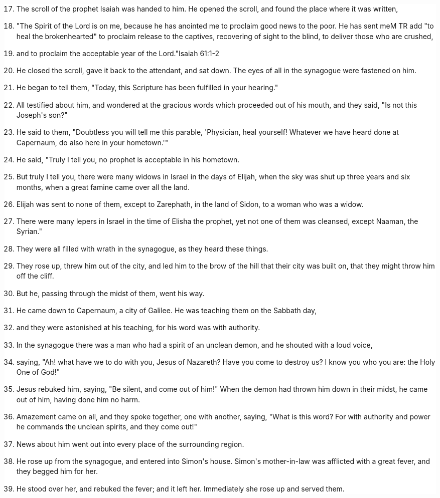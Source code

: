 17. The scroll of the prophet Isaiah was handed to him. He opened the scroll, and found the place where it was written, 

18. "The Spirit of the Lord is on me, because he has anointed me to proclaim good news to the poor. He has sent meM TR add "to heal the brokenhearted" to proclaim release to the captives, recovering of sight to the blind, to deliver those who are crushed,

19. and to proclaim the acceptable year of the Lord."Isaiah 61:1-2 

20. He closed the scroll, gave it back to the attendant, and sat down. The eyes of all in the synagogue were fastened on him.

21. He began to tell them, "Today, this Scripture has been fulfilled in your hearing." 

22. All testified about him, and wondered at the gracious words which proceeded out of his mouth, and they said, "Is not this Joseph's son?" 

23. He said to them, "Doubtless you will tell me this parable, 'Physician, heal yourself! Whatever we have heard done at Capernaum, do also here in your hometown.'"

24. He said, "Truly I tell you, no prophet is acceptable in his hometown.

25. But truly I tell you, there were many widows in Israel in the days of Elijah, when the sky was shut up three years and six months, when a great famine came over all the land.

26. Elijah was sent to none of them, except to Zarephath, in the land of Sidon, to a woman who was a widow.

27. There were many lepers in Israel in the time of Elisha the prophet, yet not one of them was cleansed, except Naaman, the Syrian." 

28. They were all filled with wrath in the synagogue, as they heard these things.

29. They rose up, threw him out of the city, and led him to the brow of the hill that their city was built on, that they might throw him off the cliff.

30. But he, passing through the midst of them, went his way. 

31. He came down to Capernaum, a city of Galilee. He was teaching them on the Sabbath day,

32. and they were astonished at his teaching, for his word was with authority.

33. In the synagogue there was a man who had a spirit of an unclean demon, and he shouted with a loud voice,

34. saying, "Ah! what have we to do with you, Jesus of Nazareth? Have you come to destroy us? I know you who you are: the Holy One of God!" 

35. Jesus rebuked him, saying, "Be silent, and come out of him!" When the demon had thrown him down in their midst, he came out of him, having done him no harm. 

36. Amazement came on all, and they spoke together, one with another, saying, "What is this word? For with authority and power he commands the unclean spirits, and they come out!"

37. News about him went out into every place of the surrounding region. 

38. He rose up from the synagogue, and entered into Simon's house. Simon's mother-in-law was afflicted with a great fever, and they begged him for her.

39. He stood over her, and rebuked the fever; and it left her. Immediately she rose up and served them.
